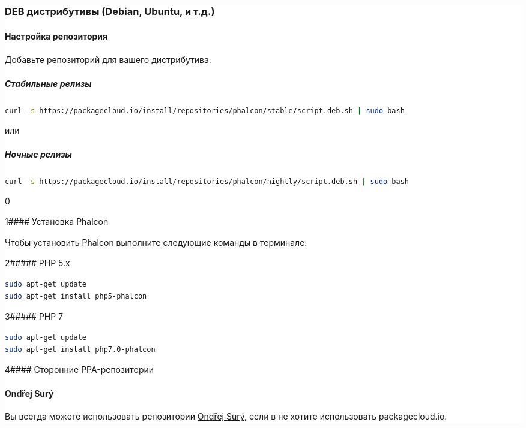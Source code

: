 ### DEB дистрибутивы (Debian, Ubuntu, и т.д.)

<a name='installation-linux-debian-repository'></a>

#### Настройка репозитория

Добавьте репозиторий для вашего дистрибутива:

<a name='installation-linux-debian-repository-stable'></a>

##### Стабильные релизы

```bash
curl -s https://packagecloud.io/install/repositories/phalcon/stable/script.deb.sh | sudo bash
```

или

<a name='installation-linux-debian-repository-nightly'></a>

##### Ночные релизы

```bash
curl -s https://packagecloud.io/install/repositories/phalcon/nightly/script.deb.sh | sudo bash
```

<a name='requirements-hardware'></a>

0

<a name='requirements-hardware'></a>

1#### Установка Phalcon

Чтобы установить Phalcon выполните следующие команды в терминале:

<a name='requirements-hardware'></a>

2##### PHP 5.x

```bash
sudo apt-get update
sudo apt-get install php5-phalcon
```

<a name='requirements-hardware'></a>

3##### PHP 7

```bash
sudo apt-get update
sudo apt-get install php7.0-phalcon
```

<a name='requirements-hardware'></a>

4#### Сторонние PPA-репозитории

#### Ondřej Surý

Вы всегда можете использовать репозитории [Ondřej Surý](https://launchpad.net/~ondrej/+archive/ubuntu/php/), если в не хотите использовать packagecloud.io.
